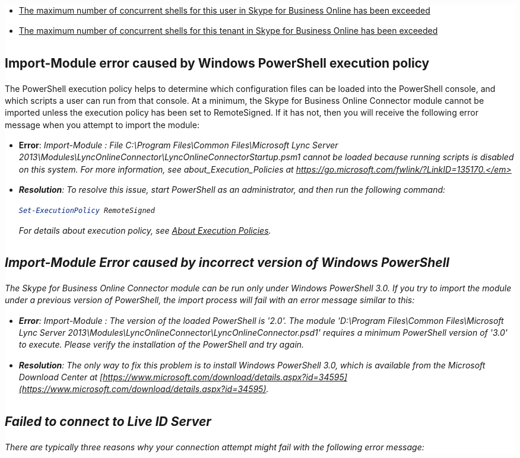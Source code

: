 - [The maximum number of concurrent shells for this user in Skype for Business Online has been exceeded](#the-maximum-number-of-concurrent-shells-for-this-user-in-skype-for-business-online-has-been-exceeded)

- [The maximum number of concurrent shells for this tenant in Skype for Business Online has been exceeded](#the-maximum-number-of-concurrent-shells-for-this-tenant-in-skype-for-business-online-has-been-exceeded)

    
## Import-Module error caused by Windows PowerShell execution policy
<a name="BKMKPowerShellExecutionPolicy"> </a>

The PowerShell execution policy helps to determine which configuration files can be loaded into the PowerShell console, and which scripts a user can run from that console. At a minimum, the Skype for Business Online Connector module cannot be imported unless the execution policy has been set to RemoteSigned. If it has not, then you will receive the following error message when you attempt to import the module:
  
- **Error**: <em>Import-Module : File C:\\Program Files\\Common Files\\Microsoft Lync Server 2013\\Modules\\LyncOnlineConnector\\LyncOnlineConnectorStartup.psm1 cannot be loaded because running scripts is disabled on this system. For more information, see about_Execution_Policies at https://go.microsoft.com/fwlink/?LinkID=135170.</em>

- **Resolution**: To resolve this issue, start PowerShell as an administrator, and then run the following command:
    ```PowerShell
    Set-ExecutionPolicy RemoteSigned
    ```
    For details about execution policy, see [About Execution Policies](https://go.microsoft.com/fwlink/?LinkID=135170).
  
## Import-Module Error caused by incorrect version of Windows PowerShell
<a name="BKMKIncorrectVersion"> </a>

The Skype for Business Online Connector module can be run only under Windows PowerShell 3.0. If you try to import the module under a previous version of PowerShell, the import process will fail with an error message similar to this:
  
  - **Error**: *Import-Module : The version of the loaded PowerShell is '2.0'. The module 'D:\\Program Files\\Common Files\\Microsoft Lync Server 2013\\Modules\\LyncOnlineConnector\\LyncOnlineConnector.psd1' requires a minimum PowerShell version of '3.0' to execute. Please verify the installation of the PowerShell and try again.*

- **Resolution**: The only way to fix this problem is to install Windows PowerShell 3.0, which is available from the Microsoft Download Center at [https://www.microsoft.com/download/details.aspx?id=34595](https://www.microsoft.com/download/details.aspx?id=34595).
  
## Failed to connect to Live ID Server
<a name="BKMKFailedConnect"> </a>

There are typically three reasons why your connection attempt might fail with the following error message:
